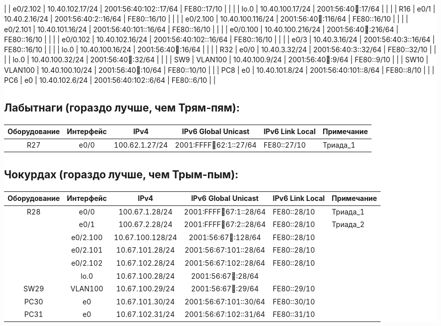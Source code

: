 |               | e0/2.102     | 10.40.102.17/24  | 2001:56:40:102::17/64     | FE80::17/10     |            |
|               | lo.0         | 10.40.100.17/24  | 2001:56:40:100::17/64     |                 |            |
| R16		| e0/1         | 10.40.2.16/24    | 2001:56:40:2::16/64       | FE80::16/10     |            |
|               | e0/2.100     | 10.40.100.116/24 | 2001:56:40:100::116/64    | FE80::16/10     |            |
|               | e0/2.101     | 10.40.101.16/24  | 2001:56:40:101::16/64     | FE80::16/10     |            |
|               | e0/0.100     | 10.40.100.216/24 | 2001:56:40:100::216/64    | FE80::16/10     |            |
|               | e0/0.102     | 10.40.102.16/24  | 2001:56:40:102::16/64     | FE80::16/10     |            |
|               | e0/3         | 10.40.3.16/24    | 2001:56:40:3::16/64       | FE80::16/10     |            |
|               | lo.0         | 10.40.100.16/24  | 2001:56:40:100::16/64     |                 |            |
| R32           | e0/0         | 10.40.3.32/24    | 2001:56:40:3::32/64       | FE80::32/10     |            |
|               | lo.0         | 10.40.100.32/24  | 2001:56:40:100::32/64     |                 |            |
| SW9           | VLAN100      | 10.40.100.9/24   | 2001:56:40:100::9/64      | FE80::9/10      |            |
| SW10          | VLAN100      | 10.40.100.10/24  | 2001:56:40:100::10/64     | FE80::10/10     |            |
| PC8           | e0           | 10.40.101.8/24   | 2001:56:40:101::8/64      | FE80::8/10      |            |
| PC6           | e0           | 10.40.102.6/24   | 2001:56:40:102::6/64      | FE80::6/10      |            |


## Лабытнаги (гораздо лучше, чем Трям-пям):
| Оборудование  |  Интерфейс   | IPv4             | IPv6 Global Unicast       | IPv6 Link Local | Примечание | 
|:-------------:|:------------:|:----------------:|:-------------------------:|:----------------|:-----------| 
| R27           | e0/0         | 100.62.1.27/24   | 2001:FFFF:100:62:1::27/64 | FE80::27/10     | Триада_1   |


## Чокурдах (гораздо лучше, чем Трым-пым):
| Оборудование  |  Интерфейс   | IPv4             | IPv6 Global Unicast       | IPv6 Link Local | Примечание | 
|:-------------:|:------------:|:----------------:|:-------------------------:|:----------------|:-----------| 
| R28           | e0/0         | 100.67.1.28/24   | 2001:FFFF:100:67:1::28/64 | FE80::28/10     | Триада_1   |
|               | e0/1         | 100.67.2.28/24   | 2001:FFFF:100:67:2::28/64 | FE80::28/10     | Триада_2   |
|               | e0/2.100     | 10.67.100.128/24 | 2001:56:67:100::128/64    | FE80::28/10     |            |
|               | e0/2.101     | 10.67.101.28/24  | 2001:56:67:101::28/64     | FE80::28/10     |            |
|               | e0/2.102     | 10.67.102.28/24  | 2001:56:67:102::28/64     | FE80::28/10     |            |
|               | lo.0         | 10.67.100.28/24  | 2001:56:67:100::28/64     |                 |            |
| SW29          | VLAN100      | 10.67.100.29/24  | 2001:56:67:100::29/64     | FE80::29/10     |            |
| PC30          | e0           | 10.67.101.30/24  | 2001:56:67:101::30/64     | FE80::30/10     |            |
| PC31          | e0           | 10.67.102.31/24  | 2001:56:67:102::31/64     | FE80::31/10     |            |
